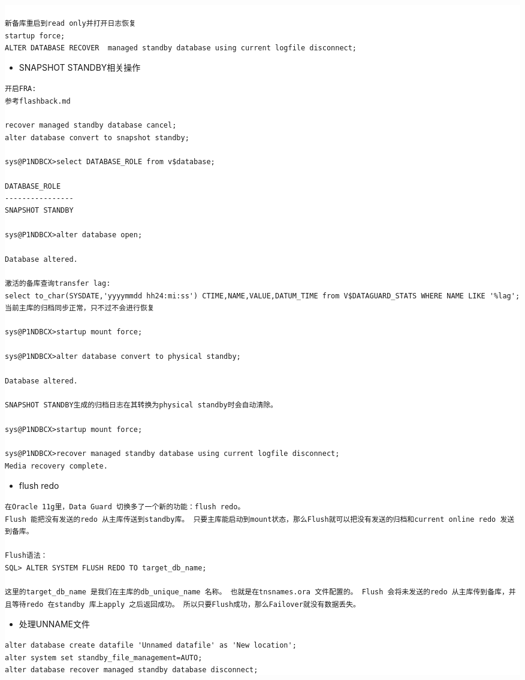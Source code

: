 ```

新备库重启到read only并打开日志恢复
startup force;
ALTER DATABASE RECOVER  managed standby database using current logfile disconnect;  
```



- SNAPSHOT STANDBY相关操作

```
开启FRA:
参考flashback.md

recover managed standby database cancel;
alter database convert to snapshot standby;

sys@P1NDBCX>select DATABASE_ROLE from v$database;

DATABASE_ROLE
----------------
SNAPSHOT STANDBY

sys@P1NDBCX>alter database open;

Database altered.

激活的备库查询transfer lag:
select to_char(SYSDATE,'yyyymmdd hh24:mi:ss') CTIME,NAME,VALUE,DATUM_TIME from V$DATAGUARD_STATS WHERE NAME LIKE '%lag';
当前主库的归档同步正常，只不过不会进行恢复

sys@P1NDBCX>startup mount force;

sys@P1NDBCX>alter database convert to physical standby;

Database altered.

SNAPSHOT STANDBY生成的归档日志在其转换为physical standby时会自动清除。

sys@P1NDBCX>startup mount force;

sys@P1NDBCX>recover managed standby database using current logfile disconnect;
Media recovery complete.
```


- flush redo

```
在Oracle 11g里，Data Guard 切换多了一个新的功能：flush redo。
Flush 能把没有发送的redo 从主库传送到standby库。 只要主库能启动到mount状态，那么Flush就可以把没有发送的归档和current online redo 发送到备库。

Flush语法：
SQL> ALTER SYSTEM FLUSH REDO TO target_db_name;

这里的target_db_name 是我们在主库的db_unique_name 名称。 也就是在tnsnames.ora 文件配置的。 Flush 会将未发送的redo 从主库传到备库，并且等待redo 在standby 库上apply 之后返回成功。 所以只要Flush成功，那么Failover就没有数据丢失。
```

- 处理UNNAME文件

```
alter database create datafile 'Unnamed datafile' as 'New location';
alter system set standby_file_management=AUTO;
alter database recover managed standby database disconnect;
```
